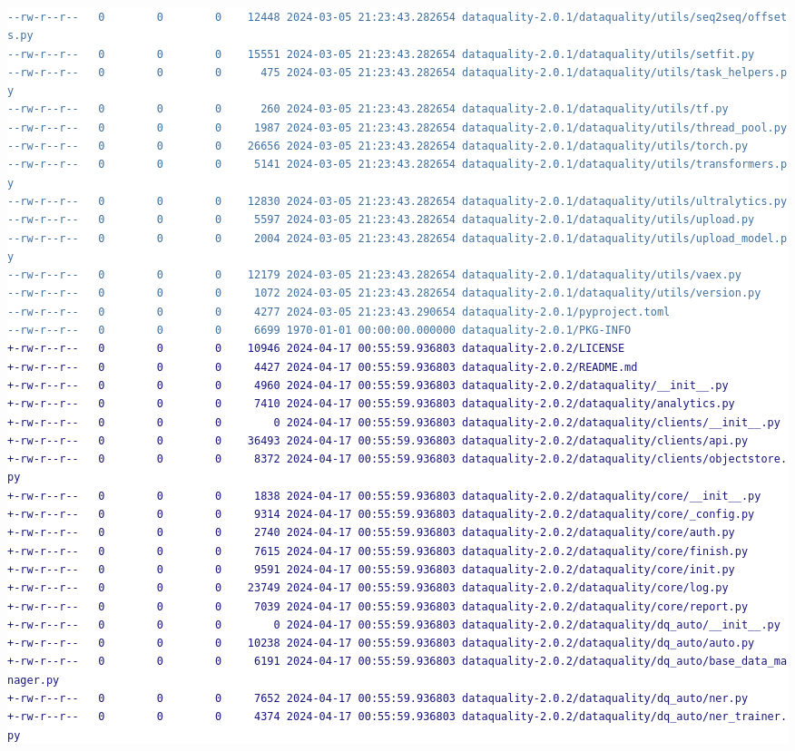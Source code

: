 ```diff
--rw-r--r--   0        0        0    12448 2024-03-05 21:23:43.282654 dataquality-2.0.1/dataquality/utils/seq2seq/offsets.py
--rw-r--r--   0        0        0    15551 2024-03-05 21:23:43.282654 dataquality-2.0.1/dataquality/utils/setfit.py
--rw-r--r--   0        0        0      475 2024-03-05 21:23:43.282654 dataquality-2.0.1/dataquality/utils/task_helpers.py
--rw-r--r--   0        0        0      260 2024-03-05 21:23:43.282654 dataquality-2.0.1/dataquality/utils/tf.py
--rw-r--r--   0        0        0     1987 2024-03-05 21:23:43.282654 dataquality-2.0.1/dataquality/utils/thread_pool.py
--rw-r--r--   0        0        0    26656 2024-03-05 21:23:43.282654 dataquality-2.0.1/dataquality/utils/torch.py
--rw-r--r--   0        0        0     5141 2024-03-05 21:23:43.282654 dataquality-2.0.1/dataquality/utils/transformers.py
--rw-r--r--   0        0        0    12830 2024-03-05 21:23:43.282654 dataquality-2.0.1/dataquality/utils/ultralytics.py
--rw-r--r--   0        0        0     5597 2024-03-05 21:23:43.282654 dataquality-2.0.1/dataquality/utils/upload.py
--rw-r--r--   0        0        0     2004 2024-03-05 21:23:43.282654 dataquality-2.0.1/dataquality/utils/upload_model.py
--rw-r--r--   0        0        0    12179 2024-03-05 21:23:43.282654 dataquality-2.0.1/dataquality/utils/vaex.py
--rw-r--r--   0        0        0     1072 2024-03-05 21:23:43.282654 dataquality-2.0.1/dataquality/utils/version.py
--rw-r--r--   0        0        0     4277 2024-03-05 21:23:43.290654 dataquality-2.0.1/pyproject.toml
--rw-r--r--   0        0        0     6699 1970-01-01 00:00:00.000000 dataquality-2.0.1/PKG-INFO
+-rw-r--r--   0        0        0    10946 2024-04-17 00:55:59.936803 dataquality-2.0.2/LICENSE
+-rw-r--r--   0        0        0     4427 2024-04-17 00:55:59.936803 dataquality-2.0.2/README.md
+-rw-r--r--   0        0        0     4960 2024-04-17 00:55:59.936803 dataquality-2.0.2/dataquality/__init__.py
+-rw-r--r--   0        0        0     7410 2024-04-17 00:55:59.936803 dataquality-2.0.2/dataquality/analytics.py
+-rw-r--r--   0        0        0        0 2024-04-17 00:55:59.936803 dataquality-2.0.2/dataquality/clients/__init__.py
+-rw-r--r--   0        0        0    36493 2024-04-17 00:55:59.936803 dataquality-2.0.2/dataquality/clients/api.py
+-rw-r--r--   0        0        0     8372 2024-04-17 00:55:59.936803 dataquality-2.0.2/dataquality/clients/objectstore.py
+-rw-r--r--   0        0        0     1838 2024-04-17 00:55:59.936803 dataquality-2.0.2/dataquality/core/__init__.py
+-rw-r--r--   0        0        0     9314 2024-04-17 00:55:59.936803 dataquality-2.0.2/dataquality/core/_config.py
+-rw-r--r--   0        0        0     2740 2024-04-17 00:55:59.936803 dataquality-2.0.2/dataquality/core/auth.py
+-rw-r--r--   0        0        0     7615 2024-04-17 00:55:59.936803 dataquality-2.0.2/dataquality/core/finish.py
+-rw-r--r--   0        0        0     9591 2024-04-17 00:55:59.936803 dataquality-2.0.2/dataquality/core/init.py
+-rw-r--r--   0        0        0    23749 2024-04-17 00:55:59.936803 dataquality-2.0.2/dataquality/core/log.py
+-rw-r--r--   0        0        0     7039 2024-04-17 00:55:59.936803 dataquality-2.0.2/dataquality/core/report.py
+-rw-r--r--   0        0        0        0 2024-04-17 00:55:59.936803 dataquality-2.0.2/dataquality/dq_auto/__init__.py
+-rw-r--r--   0        0        0    10238 2024-04-17 00:55:59.936803 dataquality-2.0.2/dataquality/dq_auto/auto.py
+-rw-r--r--   0        0        0     6191 2024-04-17 00:55:59.936803 dataquality-2.0.2/dataquality/dq_auto/base_data_manager.py
+-rw-r--r--   0        0        0     7652 2024-04-17 00:55:59.936803 dataquality-2.0.2/dataquality/dq_auto/ner.py
+-rw-r--r--   0        0        0     4374 2024-04-17 00:55:59.936803 dataquality-2.0.2/dataquality/dq_auto/ner_trainer.py
```